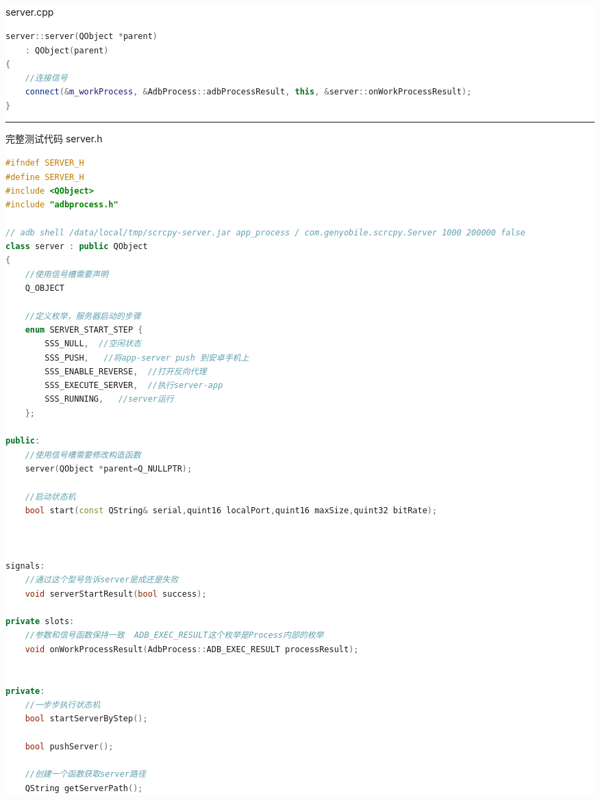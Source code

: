 ```cpp

```
server.cpp

```cpp
server::server(QObject *parent)
    : QObject(parent)
{
    //连接信号
    connect(&m_workProcess, &AdbProcess::adbProcessResult, this, &server::onWorkProcessResult);
}
```

-------------
完整测试代码
server.h

```cpp
#ifndef SERVER_H
#define SERVER_H
#include <QObject>
#include "adbprocess.h"

// adb shell /data/local/tmp/scrcpy-server.jar app_process / com.genyobile.scrcpy.Server 1000 200000 false
class server : public QObject
{
    //使用信号槽需要声明
    Q_OBJECT

    //定义枚举，服务器启动的步骤
    enum SERVER_START_STEP {
        SSS_NULL,  //空闲状态
        SSS_PUSH,   //将app-server push 到安卓手机上
        SSS_ENABLE_REVERSE,  //打开反向代理
        SSS_EXECUTE_SERVER,  //执行server-app
        SSS_RUNNING,   //server运行
    };

public:
    //使用信号槽需要修改构造函数
    server(QObject *parent=Q_NULLPTR);

    //启动状态机
    bool start(const QString& serial,quint16 localPort,quint16 maxSize,quint32 bitRate);



signals:
    //通过这个型号告诉server是成还是失败
    void serverStartResult(bool success);

private slots:
    //参数和信号函数保持一致  ADB_EXEC_RESULT这个枚举是Process内部的枚举
    void onWorkProcessResult(AdbProcess::ADB_EXEC_RESULT processResult);


private:
    //一步步执行状态机
    bool startServerByStep();

    bool pushServer();

    //创建一个函数获取server路径
    QString getServerPath();
```